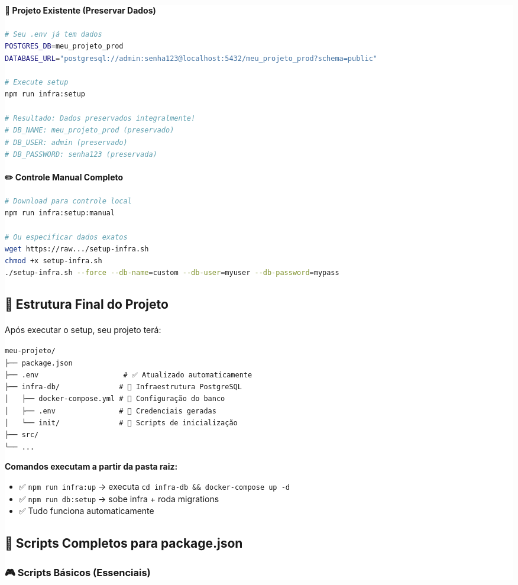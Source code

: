 #### 🔧 **Projeto Existente (Preservar Dados)**

```bash
# Seu .env já tem dados
POSTGRES_DB=meu_projeto_prod
DATABASE_URL="postgresql://admin:senha123@localhost:5432/meu_projeto_prod?schema=public"

# Execute setup
npm run infra:setup

# Resultado: Dados preservados integralmente!
# DB_NAME: meu_projeto_prod (preservado)
# DB_USER: admin (preservado)
# DB_PASSWORD: senha123 (preservada)
```

#### ✏️ **Controle Manual Completo**

```bash
# Download para controle local
npm run infra:setup:manual

# Ou especificar dados exatos
wget https://raw.../setup-infra.sh
chmod +x setup-infra.sh
./setup-infra.sh --force --db-name=custom --db-user=myuser --db-password=mypass
```

## 📁 Estrutura Final do Projeto

Após executar o setup, seu projeto terá:

```
meu-projeto/
├── package.json
├── .env                    # ✅ Atualizado automaticamente
├── infra-db/              # 📂 Infraestrutura PostgreSQL
│   ├── docker-compose.yml # 🐳 Configuração do banco
│   ├── .env               # 🔧 Credenciais geradas
│   └── init/              # 📜 Scripts de inicialização
├── src/
└── ...
```

**Comandos executam a partir da pasta raiz:**

- ✅ `npm run infra:up` → executa `cd infra-db && docker-compose up -d`
- ✅ `npm run db:setup` → sobe infra + roda migrations
- ✅ Tudo funciona automaticamente

## 📖 Scripts Completos para package.json

### 🎮 **Scripts Básicos (Essenciais)**

